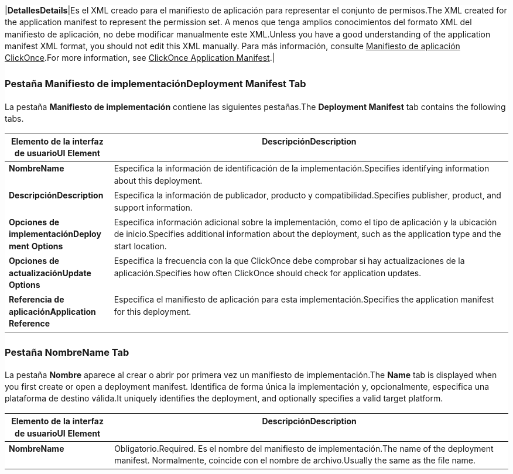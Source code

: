 |<span data-ttu-id="cfed0-328">**Detalles**</span><span class="sxs-lookup"><span data-stu-id="cfed0-328">**Details**</span></span>|<span data-ttu-id="cfed0-329">Es el XML creado para el manifiesto de aplicación para representar el conjunto de permisos.</span><span class="sxs-lookup"><span data-stu-id="cfed0-329">The XML created for the application manifest to represent the permission set.</span></span> <span data-ttu-id="cfed0-330">A menos que tenga amplios conocimientos del formato XML del manifiesto de aplicación, no debe modificar manualmente este XML.</span><span class="sxs-lookup"><span data-stu-id="cfed0-330">Unless you have a good understanding of the application manifest XML format, you should not edit this XML manually.</span></span> <span data-ttu-id="cfed0-331">Para más información, consulte [Manifiesto de aplicación ClickOnce](/visualstudio/deployment/clickonce-application-manifest).</span><span class="sxs-lookup"><span data-stu-id="cfed0-331">For more information, see [ClickOnce Application Manifest](/visualstudio/deployment/clickonce-application-manifest).</span></span>|  
  
### <a name="deployment-manifest-tab"></a><span data-ttu-id="cfed0-332">Pestaña Manifiesto de implementación</span><span class="sxs-lookup"><span data-stu-id="cfed0-332">Deployment Manifest Tab</span></span>  

 <span data-ttu-id="cfed0-333">La pestaña **Manifiesto de implementación** contiene las siguientes pestañas.</span><span class="sxs-lookup"><span data-stu-id="cfed0-333">The **Deployment Manifest** tab contains the following tabs.</span></span>  
  
|<span data-ttu-id="cfed0-334">Elemento de la interfaz de usuario</span><span class="sxs-lookup"><span data-stu-id="cfed0-334">UI Element</span></span>|<span data-ttu-id="cfed0-335">Descripción</span><span class="sxs-lookup"><span data-stu-id="cfed0-335">Description</span></span>|  
|----------------|-----------------|  
|<span data-ttu-id="cfed0-336">**Nombre**</span><span class="sxs-lookup"><span data-stu-id="cfed0-336">**Name**</span></span>|<span data-ttu-id="cfed0-337">Especifica la información de identificación de la implementación.</span><span class="sxs-lookup"><span data-stu-id="cfed0-337">Specifies identifying information about this deployment.</span></span>|  
|<span data-ttu-id="cfed0-338">**Descripción**</span><span class="sxs-lookup"><span data-stu-id="cfed0-338">**Description**</span></span>|<span data-ttu-id="cfed0-339">Especifica la información de publicador, producto y compatibilidad.</span><span class="sxs-lookup"><span data-stu-id="cfed0-339">Specifies publisher, product, and support information.</span></span>|  
|<span data-ttu-id="cfed0-340">**Opciones de implementación**</span><span class="sxs-lookup"><span data-stu-id="cfed0-340">**Deployment Options**</span></span>|<span data-ttu-id="cfed0-341">Especifica información adicional sobre la implementación, como el tipo de aplicación y la ubicación de inicio.</span><span class="sxs-lookup"><span data-stu-id="cfed0-341">Specifies additional information about the deployment, such as the application type and the start location.</span></span>|  
|<span data-ttu-id="cfed0-342">**Opciones de actualización**</span><span class="sxs-lookup"><span data-stu-id="cfed0-342">**Update Options**</span></span>|<span data-ttu-id="cfed0-343">Especifica la frecuencia con la que ClickOnce debe comprobar si hay actualizaciones de la aplicación.</span><span class="sxs-lookup"><span data-stu-id="cfed0-343">Specifies how often ClickOnce should check for application updates.</span></span>|  
|<span data-ttu-id="cfed0-344">**Referencia de aplicación**</span><span class="sxs-lookup"><span data-stu-id="cfed0-344">**Application Reference**</span></span>|<span data-ttu-id="cfed0-345">Especifica el manifiesto de aplicación para esta implementación.</span><span class="sxs-lookup"><span data-stu-id="cfed0-345">Specifies the application manifest for this deployment.</span></span>|  
  
### <a name="name-tab"></a><span data-ttu-id="cfed0-346">Pestaña Nombre</span><span class="sxs-lookup"><span data-stu-id="cfed0-346">Name Tab</span></span>  

 <span data-ttu-id="cfed0-347">La pestaña **Nombre** aparece al crear o abrir por primera vez un manifiesto de implementación.</span><span class="sxs-lookup"><span data-stu-id="cfed0-347">The **Name** tab is displayed when you first create or open a deployment manifest.</span></span> <span data-ttu-id="cfed0-348">Identifica de forma única la implementación y, opcionalmente, especifica una plataforma de destino válida.</span><span class="sxs-lookup"><span data-stu-id="cfed0-348">It uniquely identifies the deployment, and optionally specifies a valid target platform.</span></span>  
  
|<span data-ttu-id="cfed0-349">Elemento de la interfaz de usuario</span><span class="sxs-lookup"><span data-stu-id="cfed0-349">UI Element</span></span>|<span data-ttu-id="cfed0-350">Descripción</span><span class="sxs-lookup"><span data-stu-id="cfed0-350">Description</span></span>|  
|----------------|-----------------|  
|<span data-ttu-id="cfed0-351">**Nombre**</span><span class="sxs-lookup"><span data-stu-id="cfed0-351">**Name**</span></span>|<span data-ttu-id="cfed0-352">Obligatorio.</span><span class="sxs-lookup"><span data-stu-id="cfed0-352">Required.</span></span> <span data-ttu-id="cfed0-353">Es el nombre del manifiesto de implementación.</span><span class="sxs-lookup"><span data-stu-id="cfed0-353">The name of the deployment manifest.</span></span> <span data-ttu-id="cfed0-354">Normalmente, coincide con el nombre de archivo.</span><span class="sxs-lookup"><span data-stu-id="cfed0-354">Usually the same as the file name.</span></span>|  